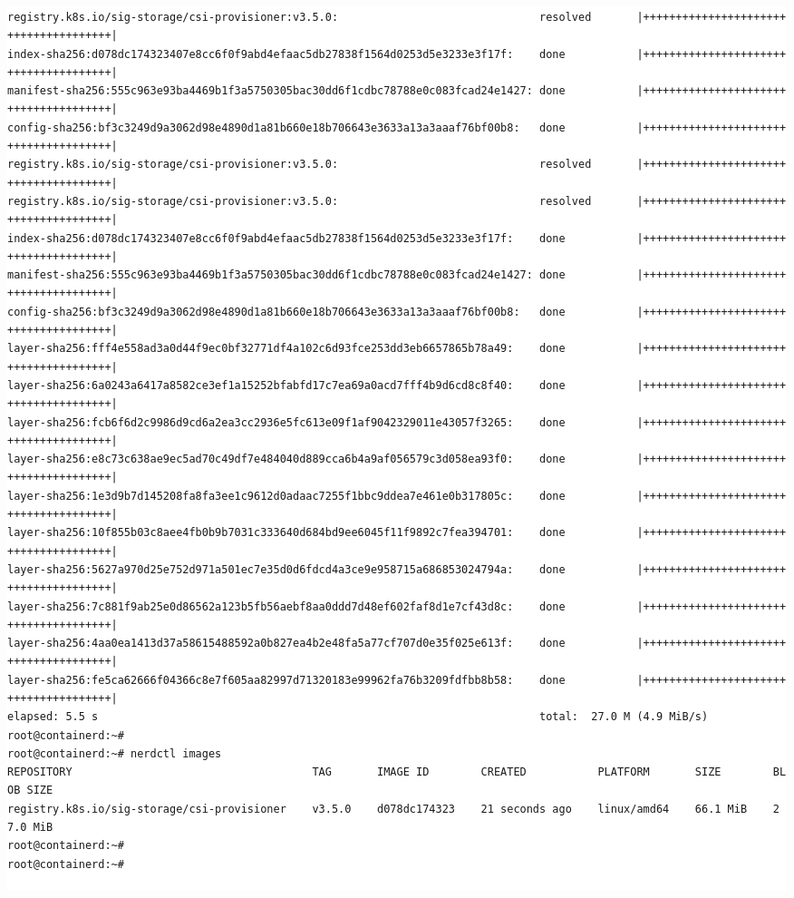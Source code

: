 ```
registry.k8s.io/sig-storage/csi-provisioner:v3.5.0:                               resolved       |++++++++++++++++++++++++++++++++++++++|
index-sha256:d078dc174323407e8cc6f0f9abd4efaac5db27838f1564d0253d5e3233e3f17f:    done           |++++++++++++++++++++++++++++++++++++++|
manifest-sha256:555c963e93ba4469b1f3a5750305bac30dd6f1cdbc78788e0c083fcad24e1427: done           |++++++++++++++++++++++++++++++++++++++|
config-sha256:bf3c3249d9a3062d98e4890d1a81b660e18b706643e3633a13a3aaaf76bf00b8:   done           |++++++++++++++++++++++++++++++++++++++|
registry.k8s.io/sig-storage/csi-provisioner:v3.5.0:                               resolved       |++++++++++++++++++++++++++++++++++++++|
registry.k8s.io/sig-storage/csi-provisioner:v3.5.0:                               resolved       |++++++++++++++++++++++++++++++++++++++|
index-sha256:d078dc174323407e8cc6f0f9abd4efaac5db27838f1564d0253d5e3233e3f17f:    done           |++++++++++++++++++++++++++++++++++++++|
manifest-sha256:555c963e93ba4469b1f3a5750305bac30dd6f1cdbc78788e0c083fcad24e1427: done           |++++++++++++++++++++++++++++++++++++++|
config-sha256:bf3c3249d9a3062d98e4890d1a81b660e18b706643e3633a13a3aaaf76bf00b8:   done           |++++++++++++++++++++++++++++++++++++++|
layer-sha256:fff4e558ad3a0d44f9ec0bf32771df4a102c6d93fce253dd3eb6657865b78a49:    done           |++++++++++++++++++++++++++++++++++++++|
layer-sha256:6a0243a6417a8582ce3ef1a15252bfabfd17c7ea69a0acd7fff4b9d6cd8c8f40:    done           |++++++++++++++++++++++++++++++++++++++|
layer-sha256:fcb6f6d2c9986d9cd6a2ea3cc2936e5fc613e09f1af9042329011e43057f3265:    done           |++++++++++++++++++++++++++++++++++++++|
layer-sha256:e8c73c638ae9ec5ad70c49df7e484040d889cca6b4a9af056579c3d058ea93f0:    done           |++++++++++++++++++++++++++++++++++++++|
layer-sha256:1e3d9b7d145208fa8fa3ee1c9612d0adaac7255f1bbc9ddea7e461e0b317805c:    done           |++++++++++++++++++++++++++++++++++++++|
layer-sha256:10f855b03c8aee4fb0b9b7031c333640d684bd9ee6045f11f9892c7fea394701:    done           |++++++++++++++++++++++++++++++++++++++|
layer-sha256:5627a970d25e752d971a501ec7e35d0d6fdcd4a3ce9e958715a686853024794a:    done           |++++++++++++++++++++++++++++++++++++++|
layer-sha256:7c881f9ab25e0d86562a123b5fb56aebf8aa0ddd7d48ef602faf8d1e7cf43d8c:    done           |++++++++++++++++++++++++++++++++++++++|
layer-sha256:4aa0ea1413d37a58615488592a0b827ea4b2e48fa5a77cf707d0e35f025e613f:    done           |++++++++++++++++++++++++++++++++++++++|
layer-sha256:fe5ca62666f04366c8e7f605aa82997d71320183e99962fa76b3209fdfbb8b58:    done           |++++++++++++++++++++++++++++++++++++++|
elapsed: 5.5 s                                                                    total:  27.0 M (4.9 MiB/s)
root@containerd:~#
root@containerd:~# nerdctl images
REPOSITORY                                     TAG       IMAGE ID        CREATED           PLATFORM       SIZE        BLOB SIZE
registry.k8s.io/sig-storage/csi-provisioner    v3.5.0    d078dc174323    21 seconds ago    linux/amd64    66.1 MiB    27.0 MiB
root@containerd:~#
root@containerd:~#


```
